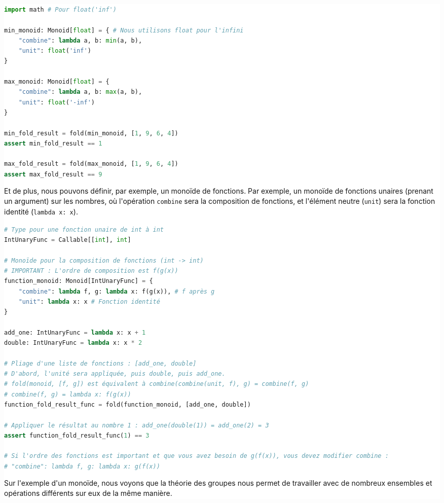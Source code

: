 ```python
import math # Pour float('inf')

min_monoid: Monoid[float] = { # Nous utilisons float pour l'infini
    "combine": lambda a, b: min(a, b),
    "unit": float('inf')
}

max_monoid: Monoid[float] = {
    "combine": lambda a, b: max(a, b),
    "unit": float('-inf')
}

min_fold_result = fold(min_monoid, [1, 9, 6, 4])
assert min_fold_result == 1

max_fold_result = fold(max_monoid, [1, 9, 6, 4])
assert max_fold_result == 9
```

Et de plus, nous pouvons définir, par exemple, un monoïde de fonctions. Par exemple, un monoïde de fonctions unaires (prenant un argument) sur les nombres, où l'opération `combine` sera la composition de fonctions, et l'élément neutre (`unit`) sera la fonction identité (`lambda x: x`).

```python
# Type pour une fonction unaire de int à int
IntUnaryFunc = Callable[[int], int]

# Monoïde pour la composition de fonctions (int -> int)
# IMPORTANT : L'ordre de composition est f(g(x))
function_monoid: Monoid[IntUnaryFunc] = {
    "combine": lambda f, g: lambda x: f(g(x)), # f après g
    "unit": lambda x: x # Fonction identité
}

add_one: IntUnaryFunc = lambda x: x + 1
double: IntUnaryFunc = lambda x: x * 2

# Pliage d'une liste de fonctions : [add_one, double]
# D'abord, l'unité sera appliquée, puis double, puis add_one.
# fold(monoid, [f, g]) est équivalent à combine(combine(unit, f), g) = combine(f, g)
# combine(f, g) = lambda x: f(g(x))
function_fold_result_func = fold(function_monoid, [add_one, double])

# Appliquer le résultat au nombre 1 : add_one(double(1)) = add_one(2) = 3
assert function_fold_result_func(1) == 3

# Si l'ordre des fonctions est important et que vous avez besoin de g(f(x)), vous devez modifier combine :
# "combine": lambda f, g: lambda x: g(f(x))
```

Sur l'exemple d'un monoïde, nous voyons que la théorie des groupes nous permet de travailler avec de nombreux ensembles et opérations différents sur eux de la même manière.
